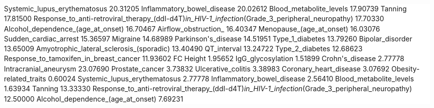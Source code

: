 Systemic_lupus_erythematosus                                                                     20.31205
Inflammatory_bowel_disease                                                                       20.02612
Blood_metabolite_levels                                                                          17.90739
Tanning                                                                                          17.81500
Response_to_anti-retroviral_therapy_(ddI-d4T)_in_HIV-1_infection_(Grade_3_peripheral_neuropathy) 17.70330
Alcohol_dependence_(age_at_onset)                                                                16.70467
Airflow_obstruction_                                                                             16.40347
Menopause_(age_at_onset)                                                                         16.03076
Sudden_cardiac_arrest                                                                            15.36597
Migraine                                                                                         14.68989
Parkinson's_disease                                                                              14.51951
Type_1_diabetes                                                                                  13.79260
Bipolar_disorder                                                                                 13.65009
Amyotrophic_lateral_sclerosis_(sporadic)                                                         13.40490
QT_interval                                                                                      13.24722
Type_2_diabetes                                                                                  12.68623
Response_to_tamoxifen_in_breast_cancer                                                           11.93602
                                                                                                        FC
Height                                                                                             1.95652
IgG_glycosylation                                                                                  1.51899
Crohn's_disease                                                                                    2.77778
Intracranial_aneurysm                                                                             23.07690
Prostate_cancer                                                                                    3.73832
Ulcerative_colitis                                                                                 3.38983
Coronary_heart_disease                                                                             3.07692
Obesity-related_traits                                                                             0.60024
Systemic_lupus_erythematosus                                                                       2.77778
Inflammatory_bowel_disease                                                                         2.56410
Blood_metabolite_levels                                                                            1.63934
Tanning                                                                                           13.33330
Response_to_anti-retroviral_therapy_(ddI-d4T)_in_HIV-1_infection_(Grade_3_peripheral_neuropathy)  12.50000
Alcohol_dependence_(age_at_onset)                                                                  7.69231